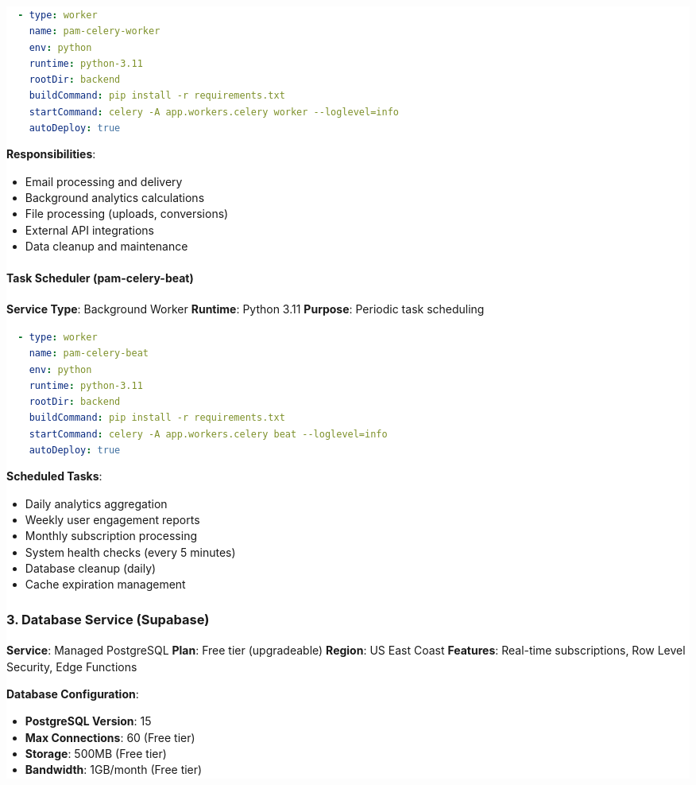 ```yaml
  - type: worker
    name: pam-celery-worker
    env: python
    runtime: python-3.11
    rootDir: backend
    buildCommand: pip install -r requirements.txt
    startCommand: celery -A app.workers.celery worker --loglevel=info
    autoDeploy: true
```

**Responsibilities**:
- Email processing and delivery
- Background analytics calculations
- File processing (uploads, conversions)
- External API integrations
- Data cleanup and maintenance

#### Task Scheduler (pam-celery-beat)

**Service Type**: Background Worker
**Runtime**: Python 3.11
**Purpose**: Periodic task scheduling

```yaml
  - type: worker
    name: pam-celery-beat
    env: python
    runtime: python-3.11
    rootDir: backend
    buildCommand: pip install -r requirements.txt
    startCommand: celery -A app.workers.celery beat --loglevel=info
    autoDeploy: true
```

**Scheduled Tasks**:
- Daily analytics aggregation
- Weekly user engagement reports
- Monthly subscription processing
- System health checks (every 5 minutes)
- Database cleanup (daily)
- Cache expiration management

### 3. Database Service (Supabase)

**Service**: Managed PostgreSQL
**Plan**: Free tier (upgradeable)
**Region**: US East Coast
**Features**: Real-time subscriptions, Row Level Security, Edge Functions

**Database Configuration**:
- **PostgreSQL Version**: 15
- **Max Connections**: 60 (Free tier)
- **Storage**: 500MB (Free tier)
- **Bandwidth**: 1GB/month (Free tier)
